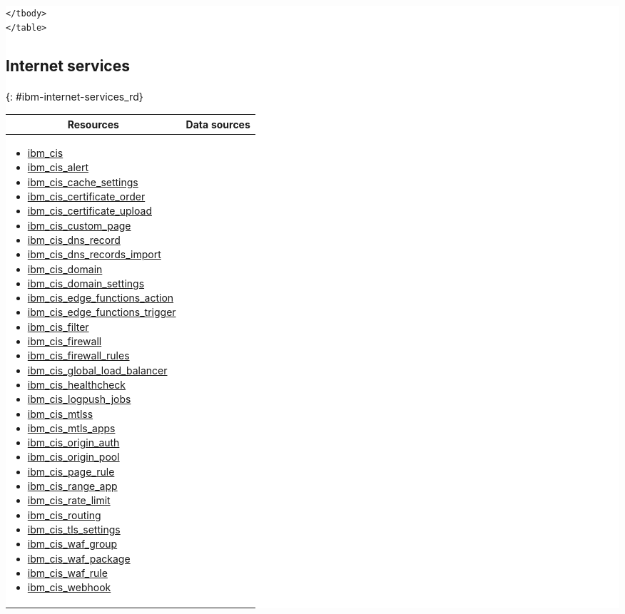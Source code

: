     </tbody>
    </table> 

## Internet services
{: #ibm-internet-services_rd}

<table>
    <thead>
<th>Resources</th>
<th>Data sources</th>
</thead>
<tbody>
    <tr>
<td><ul><li><a href="https://registry.terraform.io/providers/IBM-Cloud/ibm/latest/docs/resources/cis">ibm_cis</a></li><li><a href="https://registry.terraform.io/providers/IBM-Cloud/ibm/latest/docs/resources/cis_alert">ibm_cis_alert</a></li><li><a href="https://registry.terraform.io/providers/IBM-Cloud/ibm/latest/docs/resources/cis_cache_settings">ibm_cis_cache_settings</a></li><li><a href="https://registry.terraform.io/providers/IBM-Cloud/ibm/latest/docs/resources/cis_certificate_order">ibm_cis_certificate_order</a></li><li><a href="https://registry.terraform.io/providers/IBM-Cloud/ibm/latest/docs/resources/cis_certificate_upload">ibm_cis_certificate_upload</a></li><li><a href="https://registry.terraform.io/providers/IBM-Cloud/ibm/latest/docs/resources/cis_custom_page">ibm_cis_custom_page</a></li><li><a href="https://registry.terraform.io/providers/IBM-Cloud/ibm/latest/docs/resources/cis_dns_record">ibm_cis_dns_record</a></li><li><a href="https://registry.terraform.io/providers/IBM-Cloud/ibm/latest/docs/resources/cis_dns_records_import">ibm_cis_dns_records_import</a></li><li><a href="https://registry.terraform.io/providers/IBM-Cloud/ibm/latest/docs/resources/cis_domain">ibm_cis_domain</a></li><li><a href="https://registry.terraform.io/providers/IBM-Cloud/ibm/latest/docs/resources/cis_domain_settings">ibm_cis_domain_settings</a></li><li><a href="https://registry.terraform.io/providers/IBM-Cloud/ibm/latest/docs/resources/cis_edge_functions_action">ibm_cis_edge_functions_action</a></li><li><a href="https://registry.terraform.io/providers/IBM-Cloud/ibm/latest/docs/resources/cis_edge_functions_trigger">ibm_cis_edge_functions_trigger</a></li><li><a href="https://registry.terraform.io/providers/IBM-Cloud/ibm/latest/docs/resources/cis_filter">ibm_cis_filter</a></li><li><a href="https://registry.terraform.io/providers/IBM-Cloud/ibm/latest/docs/resources/cis_firewall">ibm_cis_firewall</a></li><li><a href="https://registry.terraform.io/providers/IBM-Cloud/ibm/latest/docs/resources/cis_firewall_rules">ibm_cis_firewall_rules</a></li><li><a href="https://registry.terraform.io/providers/IBM-Cloud/ibm/latest/docs/resources/cis_global_load_balancer">ibm_cis_global_load_balancer</a></li><li><a href="https://registry.terraform.io/providers/IBM-Cloud/ibm/latest/docs/resources/cis_healthcheck">ibm_cis_healthcheck</a></li><li><a href="https://registry.terraform.io/providers/IBM-Cloud/ibm/latest/docs/resources/cis_logpush_jobs">ibm_cis_logpush_jobs</a></li><li><a href="https://registry.terraform.io/providers/IBM-Cloud/ibm/latest/docs/resources/cis_mtls">ibm_cis_mtlss</a></li><li><a href="https://registry.terraform.io/providers/IBM-Cloud/ibm/latest/docs/resources/cis_mtls_app">ibm_cis_mtls_apps</a></li><li><a href="https://registry.terraform.io/providers/IBM-Cloud/ibm/latest/docs/resources/cis_origin_auth">ibm_cis_origin_auth</a></li><li><a href="https://registry.terraform.io/providers/IBM-Cloud/ibm/latest/docs/resources/cis_origin_pool">ibm_cis_origin_pool</a></li><li><a href="https://registry.terraform.io/providers/IBM-Cloud/ibm/latest/docs/resources/cis_page_rule">ibm_cis_page_rule</a></li><li><a href="https://registry.terraform.io/providers/IBM-Cloud/ibm/latest/docs/resources/cis_range_app">ibm_cis_range_app</a></li><li><a href="https://registry.terraform.io/providers/IBM-Cloud/ibm/latest/docs/resources/cis_rate_limit">ibm_cis_rate_limit</a></li><li><a href="https://registry.terraform.io/providers/IBM-Cloud/ibm/latest/docs/resources/cis_routing">ibm_cis_routing</a></li><li><a href="https://registry.terraform.io/providers/IBM-Cloud/ibm/latest/docs/resources/cis_tls_settings">ibm_cis_tls_settings</a></li><li><a href="https://registry.terraform.io/providers/IBM-Cloud/ibm/latest/docs/resources/cis_waf_group">ibm_cis_waf_group</a></li><li><a href="https://registry.terraform.io/providers/IBM-Cloud/ibm/latest/docs/resources/cis_waf_package">ibm_cis_waf_package</a></li><li><a href="https://registry.terraform.io/providers/IBM-Cloud/ibm/latest/docs/resources/cis_waf_rule">ibm_cis_waf_rule</a></li><li><a href="https://registry.terraform.io/providers/IBM-Cloud/ibm/latest/docs/resources/cis_webhook">ibm_cis_webhook</a></li></ul></td>